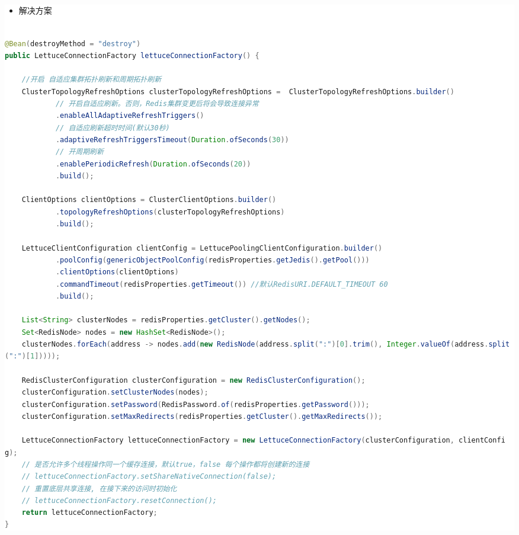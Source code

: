 - 解决方案

```java

@Bean(destroyMethod = "destroy")
public LettuceConnectionFactory lettuceConnectionFactory() {

    //开启 自适应集群拓扑刷新和周期拓扑刷新
    ClusterTopologyRefreshOptions clusterTopologyRefreshOptions =  ClusterTopologyRefreshOptions.builder()
            // 开启自适应刷新。否则，Redis集群变更后将会导致连接异常
            .enableAllAdaptiveRefreshTriggers() 
            // 自适应刷新超时时间(默认30秒)
            .adaptiveRefreshTriggersTimeout(Duration.ofSeconds(30)) 
            // 开周期刷新
            .enablePeriodicRefresh(Duration.ofSeconds(20))  
            .build();

    ClientOptions clientOptions = ClusterClientOptions.builder()
            .topologyRefreshOptions(clusterTopologyRefreshOptions)
            .build();

    LettuceClientConfiguration clientConfig = LettucePoolingClientConfiguration.builder()
            .poolConfig(genericObjectPoolConfig(redisProperties.getJedis().getPool()))
            .clientOptions(clientOptions)
            .commandTimeout(redisProperties.getTimeout()) //默认RedisURI.DEFAULT_TIMEOUT 60
            .build();

    List<String> clusterNodes = redisProperties.getCluster().getNodes();
    Set<RedisNode> nodes = new HashSet<RedisNode>();
    clusterNodes.forEach(address -> nodes.add(new RedisNode(address.split(":")[0].trim(), Integer.valueOf(address.split(":")[1]))));

    RedisClusterConfiguration clusterConfiguration = new RedisClusterConfiguration();
    clusterConfiguration.setClusterNodes(nodes);
    clusterConfiguration.setPassword(RedisPassword.of(redisProperties.getPassword()));
    clusterConfiguration.setMaxRedirects(redisProperties.getCluster().getMaxRedirects());

    LettuceConnectionFactory lettuceConnectionFactory = new LettuceConnectionFactory(clusterConfiguration, clientConfig);
    // 是否允许多个线程操作同一个缓存连接，默认true，false 每个操作都将创建新的连接
    // lettuceConnectionFactory.setShareNativeConnection(false); 
    // 重置底层共享连接, 在接下来的访问时初始化
    // lettuceConnectionFactory.resetConnection(); 
    return lettuceConnectionFactory;
}


```




